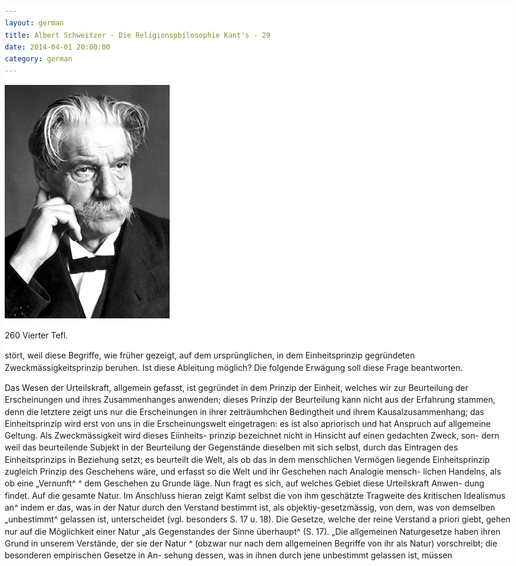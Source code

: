 ```yaml
---
layout: german
title: Albert Schweitzer - Die Religionspbilosophie Kant's - 29
date: 2014-04-01 20:00:00
category: german
---
```

<img src="/assets/images/Albert_Schweitzer_1952.jpg" class="alignright" />

260 Vierter Tefl. 

stört, weil diese Begriffe, wie früher gezeigt, auf dem ursprünglichen, 
in dem Einheitsprinzip gegründeten Zweckmässigkeitsprinzip beruhen. 
Ist diese Ableitung möglich? Die folgende Erwägung soll diese Frage 
beantworten. 

Das Wesen der Urteilskraft, allgemein gefasst, ist gegründet in 
dem Prinzip der Einheit, welches wir zur Beurteilung der Erscheinungen 
und ihres Zusammenhanges anwenden; dieses Prinzip der Beurteilung 
kann nicht aus der Erfahrung stammen, denn die letztere zeigt uns 
nur die Erscheinungen in ihrer zeiträumhchen Bedingtheit und ihrem 
Kausalzusammenhang; das Einheitsprinzip wird erst von uns in die 
Erscheinungswelt eingetragen: es ist also apriorisch und hat Anspruch 
auf allgemeine Geltung. Als Zweckmässigkeit wird dieses Eiinheits- 
prinzip bezeichnet nicht in Hinsicht auf einen gedachten Zweck, son- 
dern weil das beurteilende Subjekt in der Beurteilung der Gegenstände 
dieselben mit sich selbst, durch das Eintragen des Einheitsprinzips in 
Beziehung setzt; es beurteilt die Welt, als ob das in dem menschlichen 
Vermögen liegende Einheitsprinzip zugleich Prinzip des Geschehens 
wäre, und erfasst so die Welt und ihr Geschehen nach Analogie mensch- 
lichen Handelns, als ob eine „Vernunft^ ^ dem Geschehen zu Grunde 
läge. Nun fragt es sich, auf welches Gebiet diese Urteilskraft Anwen- 
dung findet. Auf die gesamte Natur. Im Anschluss hieran zeigt Kamt 
selbst die von ihm geschätzte Tragweite des kritischen Idealismus an^ 
indem er das, was in der Natur durch den Verstand bestimmt ist, 
als objektiy-gesetzmässig, von dem, was von demselben „unbestimmt^ 
gelassen ist, unterscheidet (vgl. besonders S. 17 u. 18). Die Gesetze, 
welche der reine Verstand a priori giebt, gehen nur auf die Möglichkeit 
einer Natur „als Gegenstandes der Sinne überhaupt^ (S. 17). „Die 
allgemeinen Naturgesetze haben ihren Grund in unserem Verstände, 
der sie der Natur ^ (obzwar nur nach dem allgemeinen Begriffe von ihr 
als Natur) vorschreibt; die besonderen empirischen Gesetze in An- 
sehung dessen, was in ihnen durch jene unbestimmt gelassen ist, müssen 